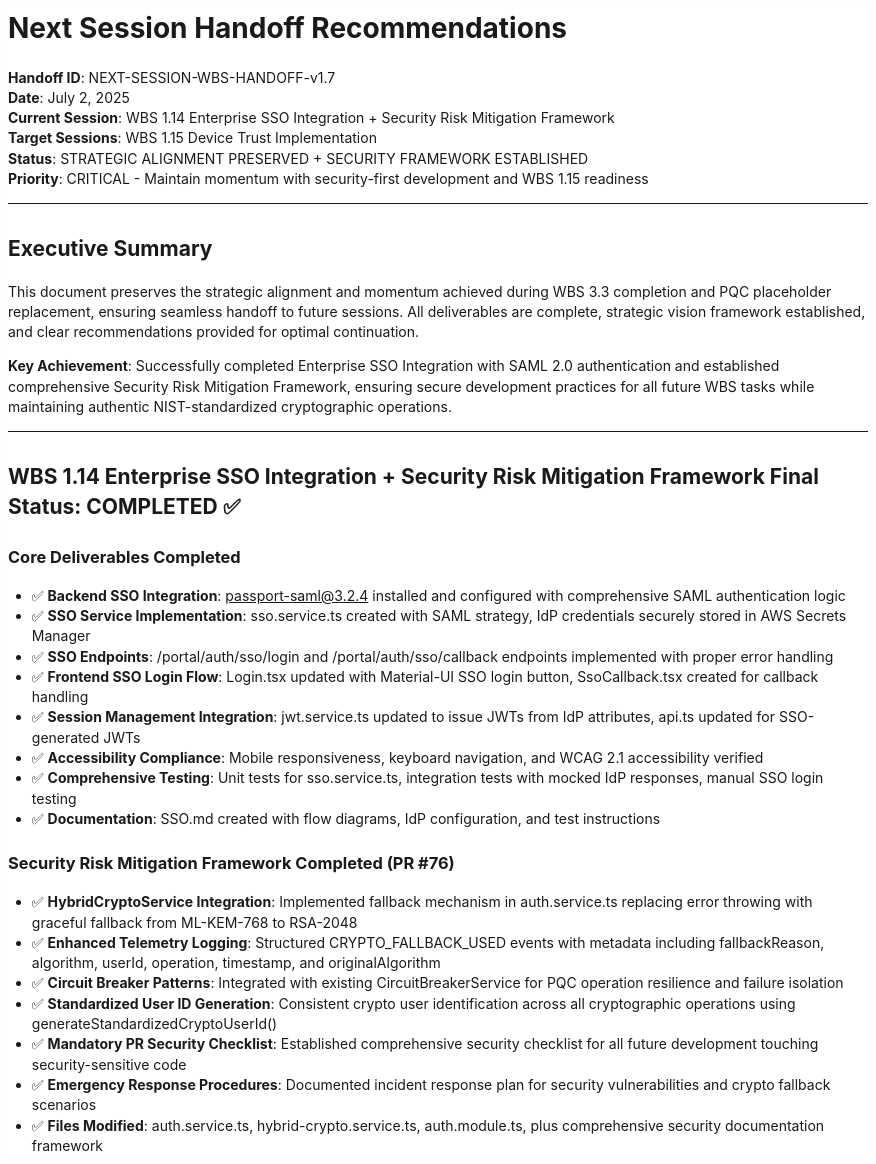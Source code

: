 # Next Session Handoff Recommendations

**Handoff ID**: NEXT-SESSION-WBS-HANDOFF-v1.7  
**Date**: July 2, 2025  
**Current Session**: WBS 1.14 Enterprise SSO Integration + Security Risk Mitigation Framework  
**Target Sessions**: WBS 1.15 Device Trust Implementation  
**Status**: STRATEGIC ALIGNMENT PRESERVED + SECURITY FRAMEWORK ESTABLISHED  
**Priority**: CRITICAL - Maintain momentum with security-first development and WBS 1.15 readiness

---

## Executive Summary

This document preserves the strategic alignment and momentum achieved during WBS 3.3 completion and PQC placeholder replacement, ensuring seamless handoff to future sessions. All deliverables are complete, strategic vision framework established, and clear recommendations provided for optimal continuation.

**Key Achievement**: Successfully completed Enterprise SSO Integration with SAML 2.0 authentication and established comprehensive Security Risk Mitigation Framework, ensuring secure development practices for all future WBS tasks while maintaining authentic NIST-standardized cryptographic operations.

---

## WBS 1.14 Enterprise SSO Integration + Security Risk Mitigation Framework Final Status: COMPLETED ✅

### Core Deliverables Completed
- ✅ **Backend SSO Integration**: passport-saml@3.2.4 installed and configured with comprehensive SAML authentication logic
- ✅ **SSO Service Implementation**: sso.service.ts created with SAML strategy, IdP credentials securely stored in AWS Secrets Manager
- ✅ **SSO Endpoints**: /portal/auth/sso/login and /portal/auth/sso/callback endpoints implemented with proper error handling
- ✅ **Frontend SSO Login Flow**: Login.tsx updated with Material-UI SSO login button, SsoCallback.tsx created for callback handling
- ✅ **Session Management Integration**: jwt.service.ts updated to issue JWTs from IdP attributes, api.ts updated for SSO-generated JWTs
- ✅ **Accessibility Compliance**: Mobile responsiveness, keyboard navigation, and WCAG 2.1 accessibility verified
- ✅ **Comprehensive Testing**: Unit tests for sso.service.ts, integration tests with mocked IdP responses, manual SSO login testing
- ✅ **Documentation**: SSO.md created with flow diagrams, IdP configuration, and test instructions

### Security Risk Mitigation Framework Completed (PR #76)
- ✅ **HybridCryptoService Integration**: Implemented fallback mechanism in auth.service.ts replacing error throwing with graceful fallback from ML-KEM-768 to RSA-2048
- ✅ **Enhanced Telemetry Logging**: Structured CRYPTO_FALLBACK_USED events with metadata including fallbackReason, algorithm, userId, operation, timestamp, and originalAlgorithm
- ✅ **Circuit Breaker Patterns**: Integrated with existing CircuitBreakerService for PQC operation resilience and failure isolation
- ✅ **Standardized User ID Generation**: Consistent crypto user identification across all cryptographic operations using generateStandardizedCryptoUserId()
- ✅ **Mandatory PR Security Checklist**: Established comprehensive security checklist for all future development touching security-sensitive code
- ✅ **Emergency Response Procedures**: Documented incident response plan for security vulnerabilities and crypto fallback scenarios
- ✅ **Files Modified**: auth.service.ts, hybrid-crypto.service.ts, auth.module.ts, plus comprehensive security documentation framework
